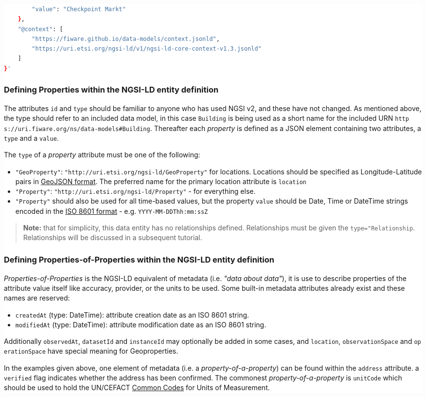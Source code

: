 ```bash
        "value": "Checkpoint Markt"
    },
    "@context": [
        "https://fiware.github.io/data-models/context.jsonld",
        "https://uri.etsi.org/ngsi-ld/v1/ngsi-ld-core-context-v1.3.jsonld"
    ]
}'
```

### Defining Properties within the NGSI-LD entity definition

The attributes `id` and `type` should be familiar to anyone who has used NGSI v2, and these have not changed. As
mentioned above, the type should refer to an included data model, in this case `Building` is being used as a short name
for the included URN `https://uri.fiware.org/ns/data-models#Building`. Thereafter each _property_ is defined as a JSON
element containing two attributes, a `type` and a `value`.

The `type` of a _property_ attribute must be one of the following:

-   `"GeoProperty"`: `"http://uri.etsi.org/ngsi-ld/GeoProperty"` for locations. Locations should be specified as
    Longitude-Latitude pairs in [GeoJSON format](https://tools.ietf.org/html/rfc7946). The preferred name for the
    primary location attribute is `location`
-   `"Property"`: `"http://uri.etsi.org/ngsi-ld/Property"` - for everything else.
-   `"Property"` should also be used for all time-based values, but the property `value` should be Date, Time or
    DateTime strings encoded in the [ISO 8601 format](https://en.wikipedia.org/wiki/ISO_8601) - e.g.
    `YYYY-MM-DDThh:mm:ssZ`

> **Note:** that for simplicity, this data entity has no relationships defined. Relationships must be given the
> `type="Relationship`. Relationships will be discussed in a subsequent tutorial.

### Defining Properties-of-Properties within the NGSI-LD entity definition

_Properties-of-Properties_ is the NGSI-LD equivalent of metadata (i.e. _"data about data"_), it is use to describe
properties of the attribute value itself like accuracy, provider, or the units to be used. Some built-in metadata
attributes already exist and these names are reserved:

-   `createdAt` (type: DateTime): attribute creation date as an ISO 8601 string.
-   `modifiedAt` (type: DateTime): attribute modification date as an ISO 8601 string.

Additionally `observedAt`, `datasetId` and `instanceId` may optionally be added in some cases, and `location`,
`observationSpace` and `operationSpace` have special meaning for Geoproperties.

In the examples given above, one element of metadata (i.e. a _property-of-a-property_) can be found within the `address`
attribute. a `verified` flag indicates whether the address has been confirmed. The commonest _property-of-a-property_ is
`unitCode` which should be used to hold the UN/CEFACT
[Common Codes](http://wiki.goodrelations-vocabulary.org/Documentation/UN/CEFACT_Common_Codes) for Units of Measurement.
